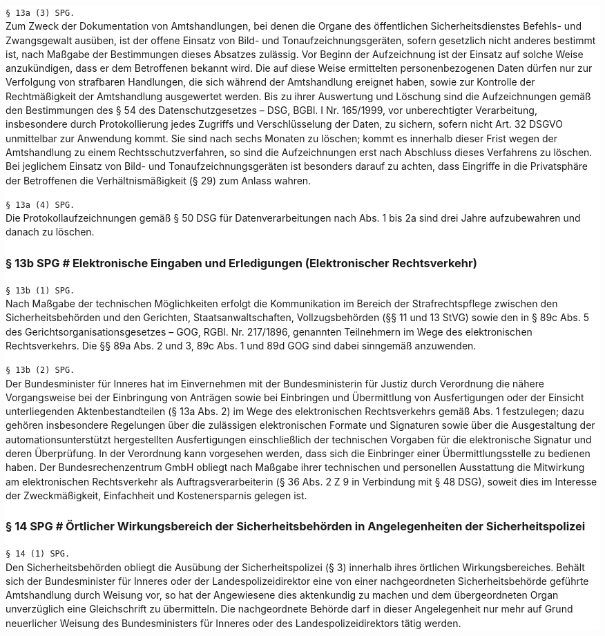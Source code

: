 `§ 13a (3) SPG.`  
Zum Zweck der Dokumentation von Amtshandlungen, bei denen die Organe des öffentlichen Sicherheitsdienstes Befehls- und Zwangsgewalt ausüben, ist der offene Einsatz von Bild- und Tonaufzeichnungsgeräten, sofern gesetzlich nicht anderes bestimmt ist, nach Maßgabe der Bestimmungen dieses Absatzes zulässig. Vor Beginn der Aufzeichnung ist der Einsatz auf solche Weise anzukündigen, dass er dem Betroffenen bekannt wird. Die auf diese Weise ermittelten personenbezogenen Daten dürfen nur zur Verfolgung von strafbaren Handlungen, die sich während der Amtshandlung ereignet haben, sowie zur Kontrolle der Rechtmäßigkeit der Amtshandlung ausgewertet werden. Bis zu ihrer Auswertung und Löschung sind die Aufzeichnungen gemäß den Bestimmungen des § 54 des Datenschutzgesetzes – DSG, BGBl. I Nr. 165/1999, vor unberechtigter Verarbeitung, insbesondere durch Protokollierung jedes Zugriffs und Verschlüsselung der Daten, zu sichern, sofern nicht Art. 32 DSGVO unmittelbar zur Anwendung kommt. Sie sind nach sechs Monaten zu löschen; kommt es innerhalb dieser Frist wegen der Amtshandlung zu einem Rechtsschutzverfahren, so sind die Aufzeichnungen erst nach Abschluss dieses Verfahrens zu löschen. Bei jeglichem Einsatz von Bild- und Tonaufzeichnungsgeräten ist besonders darauf zu achten, dass Eingriffe in die Privatsphäre der Betroffenen die Verhältnismäßigkeit (§ 29) zum Anlass wahren.

`§ 13a (4) SPG.`  
Die Protokollaufzeichnungen gemäß § 50 DSG für Datenverarbeitungen nach Abs. 1 bis 2a sind drei Jahre aufzubewahren und danach zu löschen.

### § 13b SPG # Elektronische Eingaben und Erledigungen (Elektronischer Rechtsverkehr)

`§ 13b (1) SPG.`  
Nach Maßgabe der technischen Möglichkeiten erfolgt die Kommunikation im Bereich der Strafrechtspflege zwischen den Sicherheitsbehörden und den Gerichten, Staatsanwaltschaften, Vollzugsbehörden (§§ 11 und 13 StVG) sowie den in § 89c Abs. 5 des Gerichtsorganisationsgesetzes – GOG, RGBl. Nr. 217/1896, genannten Teilnehmern im Wege des elektronischen Rechtsverkehrs. Die §§ 89a Abs. 2 und 3, 89c Abs. 1 und 89d GOG sind dabei sinngemäß anzuwenden.

`§ 13b (2) SPG.`  
Der Bundesminister für Inneres hat im Einvernehmen mit der Bundesministerin für Justiz durch Verordnung die nähere Vorgangsweise bei der Einbringung von Anträgen sowie bei Einbringen und Übermittlung von Ausfertigungen oder der Einsicht unterliegenden Aktenbestandteilen (§ 13a Abs. 2) im Wege des elektronischen Rechtsverkehrs gemäß Abs. 1 festzulegen; dazu gehören insbesondere Regelungen über die zulässigen elektronischen Formate und Signaturen sowie über die Ausgestaltung der automationsunterstützt hergestellten Ausfertigungen einschließlich der technischen Vorgaben für die elektronische Signatur und deren Überprüfung. In der Verordnung kann vorgesehen werden, dass sich die Einbringer einer Übermittlungsstelle zu bedienen haben. Der Bundesrechenzentrum GmbH obliegt nach Maßgabe ihrer technischen und personellen Ausstattung die Mitwirkung am elektronischen Rechtsverkehr als Auftragsverarbeiterin (§ 36 Abs. 2 Z 9 in Verbindung mit § 48 DSG), soweit dies im Interesse der Zweckmäßigkeit, Einfachheit und Kostenersparnis gelegen ist.

### § 14 SPG # Örtlicher Wirkungsbereich der Sicherheitsbehörden in Angelegenheiten der Sicherheitspolizei

`§ 14 (1) SPG.`  
Den Sicherheitsbehörden obliegt die Ausübung der Sicherheitspolizei (§ 3) innerhalb ihres örtlichen Wirkungsbereiches. Behält sich der Bundesminister für Inneres oder der Landespolizeidirektor eine von einer nachgeordneten Sicherheitsbehörde geführte Amtshandlung durch Weisung vor, so hat der Angewiesene dies aktenkundig zu machen und dem übergeordneten Organ unverzüglich eine Gleichschrift zu übermitteln. Die nachgeordnete Behörde darf in dieser Angelegenheit nur mehr auf Grund neuerlicher Weisung des Bundesministers für Inneres oder des Landespolizeidirektors tätig werden.
